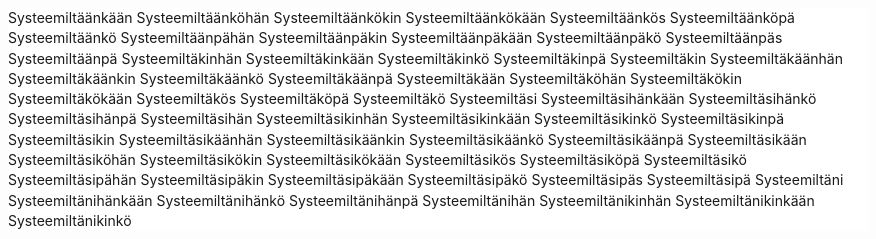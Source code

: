 Systeemiltäänkään
Systeemiltäänköhän
Systeemiltäänkökin
Systeemiltäänkökään
Systeemiltäänkös
Systeemiltäänköpä
Systeemiltäänkö
Systeemiltäänpähän
Systeemiltäänpäkin
Systeemiltäänpäkään
Systeemiltäänpäkö
Systeemiltäänpäs
Systeemiltäänpä
Systeemiltäkinhän
Systeemiltäkinkään
Systeemiltäkinkö
Systeemiltäkinpä
Systeemiltäkin
Systeemiltäkäänhän
Systeemiltäkäänkin
Systeemiltäkäänkö
Systeemiltäkäänpä
Systeemiltäkään
Systeemiltäköhän
Systeemiltäkökin
Systeemiltäkökään
Systeemiltäkös
Systeemiltäköpä
Systeemiltäkö
Systeemiltäsi
Systeemiltäsihänkään
Systeemiltäsihänkö
Systeemiltäsihänpä
Systeemiltäsihän
Systeemiltäsikinhän
Systeemiltäsikinkään
Systeemiltäsikinkö
Systeemiltäsikinpä
Systeemiltäsikin
Systeemiltäsikäänhän
Systeemiltäsikäänkin
Systeemiltäsikäänkö
Systeemiltäsikäänpä
Systeemiltäsikään
Systeemiltäsiköhän
Systeemiltäsikökin
Systeemiltäsikökään
Systeemiltäsikös
Systeemiltäsiköpä
Systeemiltäsikö
Systeemiltäsipähän
Systeemiltäsipäkin
Systeemiltäsipäkään
Systeemiltäsipäkö
Systeemiltäsipäs
Systeemiltäsipä
Systeemiltäni
Systeemiltänihänkään
Systeemiltänihänkö
Systeemiltänihänpä
Systeemiltänihän
Systeemiltänikinhän
Systeemiltänikinkään
Systeemiltänikinkö
